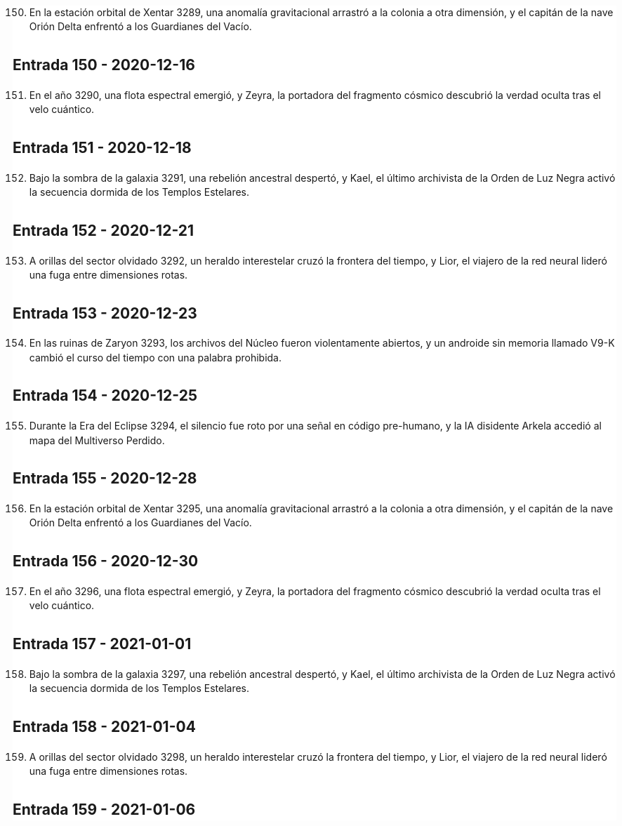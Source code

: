 150. En la estación orbital de Xentar 3289, una anomalía gravitacional arrastró a la colonia a otra dimensión, y el capitán de la nave Orión Delta enfrentó a los Guardianes del Vacío.

## Entrada 150 - 2020-12-16

151. En el año 3290, una flota espectral emergió, y Zeyra, la portadora del fragmento cósmico descubrió la verdad oculta tras el velo cuántico.

## Entrada 151 - 2020-12-18

152. Bajo la sombra de la galaxia 3291, una rebelión ancestral despertó, y Kael, el último archivista de la Orden de Luz Negra activó la secuencia dormida de los Templos Estelares.

## Entrada 152 - 2020-12-21

153. A orillas del sector olvidado 3292, un heraldo interestelar cruzó la frontera del tiempo, y Lior, el viajero de la red neural lideró una fuga entre dimensiones rotas.

## Entrada 153 - 2020-12-23

154. En las ruinas de Zaryon 3293, los archivos del Núcleo fueron violentamente abiertos, y un androide sin memoria llamado V9-K cambió el curso del tiempo con una palabra prohibida.

## Entrada 154 - 2020-12-25

155. Durante la Era del Eclipse 3294, el silencio fue roto por una señal en código pre-humano, y la IA disidente Arkela accedió al mapa del Multiverso Perdido.

## Entrada 155 - 2020-12-28

156. En la estación orbital de Xentar 3295, una anomalía gravitacional arrastró a la colonia a otra dimensión, y el capitán de la nave Orión Delta enfrentó a los Guardianes del Vacío.

## Entrada 156 - 2020-12-30

157. En el año 3296, una flota espectral emergió, y Zeyra, la portadora del fragmento cósmico descubrió la verdad oculta tras el velo cuántico.

## Entrada 157 - 2021-01-01

158. Bajo la sombra de la galaxia 3297, una rebelión ancestral despertó, y Kael, el último archivista de la Orden de Luz Negra activó la secuencia dormida de los Templos Estelares.

## Entrada 158 - 2021-01-04

159. A orillas del sector olvidado 3298, un heraldo interestelar cruzó la frontera del tiempo, y Lior, el viajero de la red neural lideró una fuga entre dimensiones rotas.

## Entrada 159 - 2021-01-06
